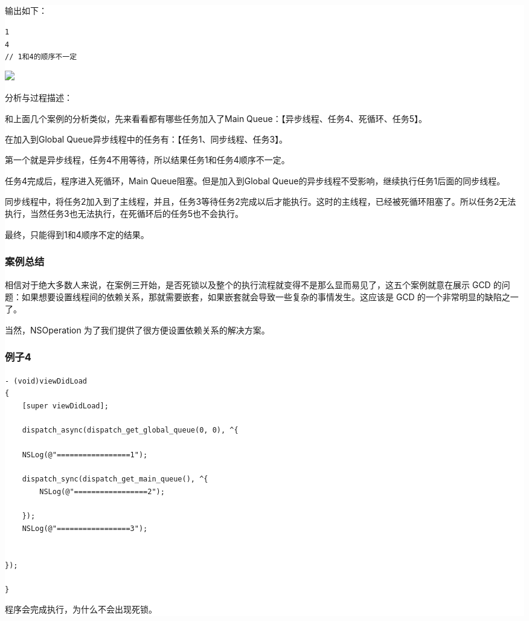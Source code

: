 输出如下：

```
1
4
// 1和4的顺序不一定

```


![](https://pic-mike.oss-cn-hongkong.aliyuncs.com/Blog/20190203141256.png)

分析与过程描述：

和上面几个案例的分析类似，先来看看都有哪些任务加入了Main Queue：【异步线程、任务4、死循环、任务5】。

在加入到Global Queue异步线程中的任务有：【任务1、同步线程、任务3】。

第一个就是异步线程，任务4不用等待，所以结果任务1和任务4顺序不一定。

任务4完成后，程序进入死循环，Main Queue阻塞。但是加入到Global Queue的异步线程不受影响，继续执行任务1后面的同步线程。

同步线程中，将任务2加入到了主线程，并且，任务3等待任务2完成以后才能执行。这时的主线程，已经被死循环阻塞了。所以任务2无法执行，当然任务3也无法执行，在死循环后的任务5也不会执行。

最终，只能得到1和4顺序不定的结果。

### 案例总结

相信对于绝大多数人来说，在案例三开始，是否死锁以及整个的执行流程就变得不是那么显而易见了，这五个案例就意在展示 GCD 的问题：如果想要设置线程间的依赖关系，那就需要嵌套，如果嵌套就会导致一些复杂的事情发生。这应该是 GCD 的一个非常明显的缺陷之一了。

当然，NSOperation 为了我们提供了很方便设置依赖关系的解决方案。


### 例子4

```objc
- (void)viewDidLoad
{
    [super viewDidLoad];

    dispatch_async(dispatch_get_global_queue(0, 0), ^{
    
    NSLog(@"=================1");
    
    dispatch_sync(dispatch_get_main_queue(), ^{
        NSLog(@"=================2");

    });
    NSLog(@"=================3");

    
});

}
```
程序会完成执行，为什么不会出现死锁。
